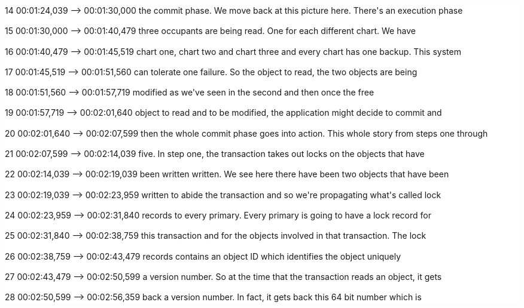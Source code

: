 14
00:01:24,039 --> 00:01:30,000
the commit phase. We move back at this picture here. There's an execution phase

15
00:01:30,000 --> 00:01:40,479
three occupants are being read. One for each different chart. We have

16
00:01:40,479 --> 00:01:45,519
chart one, chart two and chart three and every chart has one backup. This system

17
00:01:45,519 --> 00:01:51,560
can tolerate one failure. So the object to read, the two objects are being

18
00:01:51,560 --> 00:01:57,719
modified as we've seen in the second and then once the free

19
00:01:57,719 --> 00:02:01,640
object to read and to be modified, the application might decide to commit and

20
00:02:01,640 --> 00:02:07,599
then the whole commit phase goes into action. This whole story from steps one through

21
00:02:07,599 --> 00:02:14,039
five. In step one, the transaction takes out locks on the objects that have

22
00:02:14,039 --> 00:02:19,039
been written written. We see here there have been two objects that have been

23
00:02:19,039 --> 00:02:23,959
written to abide the transaction and so we're propagating what's called lock

24
00:02:23,959 --> 00:02:31,840
records to every primary. Every primary is going to have a lock record for

25
00:02:31,840 --> 00:02:38,759
this transaction and for the objects involved in that transaction. The lock

26
00:02:38,759 --> 00:02:43,479
records contains an object ID which identifies the object uniquely

27
00:02:43,479 --> 00:02:50,599
a version number. So at the time that the transaction reads an object, it gets

28
00:02:50,599 --> 00:02:56,359
back a version number. In fact, it gets back this 64 bit number which is
